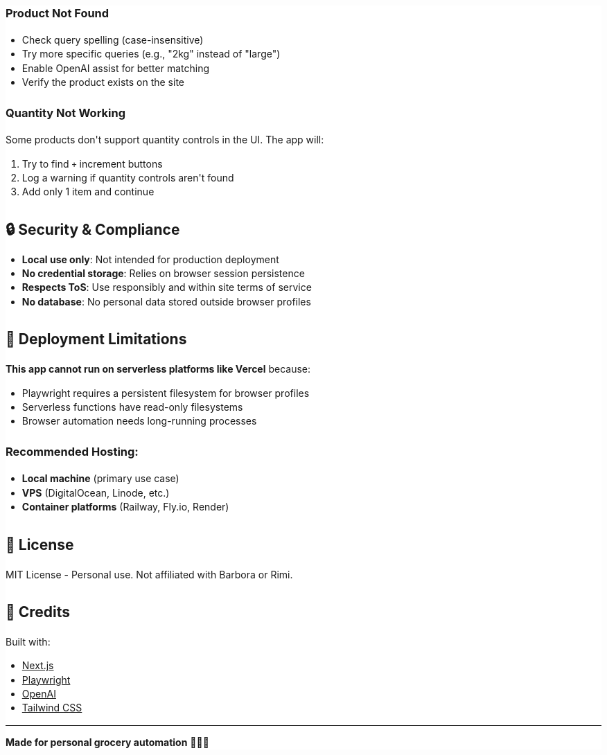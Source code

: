 ### Product Not Found

- Check query spelling (case-insensitive)
- Try more specific queries (e.g., "2kg" instead of "large")
- Enable OpenAI assist for better matching
- Verify the product exists on the site

### Quantity Not Working

Some products don't support quantity controls in the UI. The app will:
1. Try to find `+` increment buttons
2. Log a warning if quantity controls aren't found
3. Add only 1 item and continue

## 🔒 Security & Compliance

- **Local use only**: Not intended for production deployment
- **No credential storage**: Relies on browser session persistence
- **Respects ToS**: Use responsibly and within site terms of service
- **No database**: No personal data stored outside browser profiles

## 🚫 Deployment Limitations

**This app cannot run on serverless platforms like Vercel** because:
- Playwright requires a persistent filesystem for browser profiles
- Serverless functions have read-only filesystems
- Browser automation needs long-running processes

### Recommended Hosting:

- **Local machine** (primary use case)
- **VPS** (DigitalOcean, Linode, etc.)
- **Container platforms** (Railway, Fly.io, Render)

## 📜 License

MIT License - Personal use. Not affiliated with Barbora or Rimi.

## 🙏 Credits

Built with:
- [Next.js](https://nextjs.org/)
- [Playwright](https://playwright.dev/)
- [OpenAI](https://openai.com/)
- [Tailwind CSS](https://tailwindcss.com/)

---

**Made for personal grocery automation** 🥕🍞🥛

